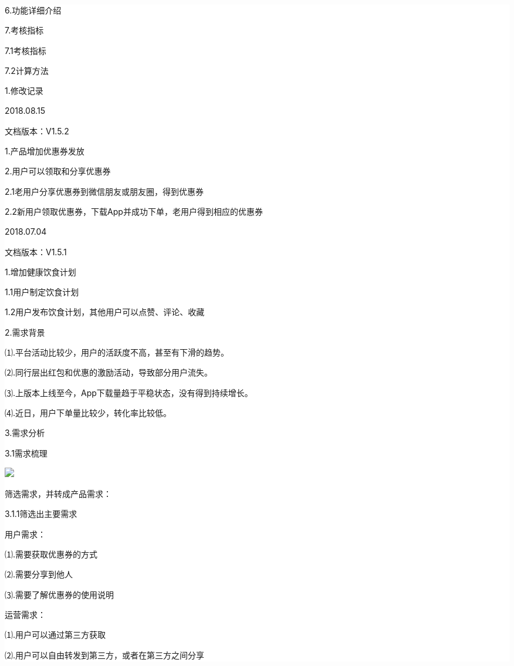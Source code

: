 6.功能详细介绍    
    
7.考核指标    
    
7.1考核指标    
    
7.2计算方法    
    
1.修改记录    
    
2018.08.15    
    
文档版本：V1.5.2    
    
1.产品增加优惠券发放    
    
2.用户可以领取和分享优惠券    
    
2.1老用户分享优惠券到微信朋友或朋友圈，得到优惠券    
    
2.2新用户领取优惠券，下载App并成功下单，老用户得到相应的优惠券    
    
2018.07.04    
    
文档版本：V1.5.1    
    
1.增加健康饮食计划    
    
1.1用户制定饮食计划    
    
1.2用户发布饮食计划，其他用户可以点赞、评论、收藏    
    
2.需求背景    
    
⑴.平台活动比较少，用户的活跃度不高，甚至有下滑的趋势。    
    
⑵.同行层出红包和优惠的激励活动，导致部分用户流失。    
    
⑶.上版本上线至今，App下载量趋于平稳状态，没有得到持续增长。    
    
⑷.近日，用户下单量比较少，转化率比较低。    
    
3.需求分析    
    
3.1需求梳理    
    
<img src="{%normal%}zpj/image_57.jpg"></img>    
    
筛选需求，并转成产品需求：    
    
3.1.1筛选出主要需求    
    
用户需求：    
    
⑴.需要获取优惠券的方式    
    
⑵.需要分享到他人    
    
⑶.需要了解优惠券的使用说明    
    
运营需求：    
    
⑴.用户可以通过第三方获取    
    
⑵.用户可以自由转发到第三方，或者在第三方之间分享    
    
